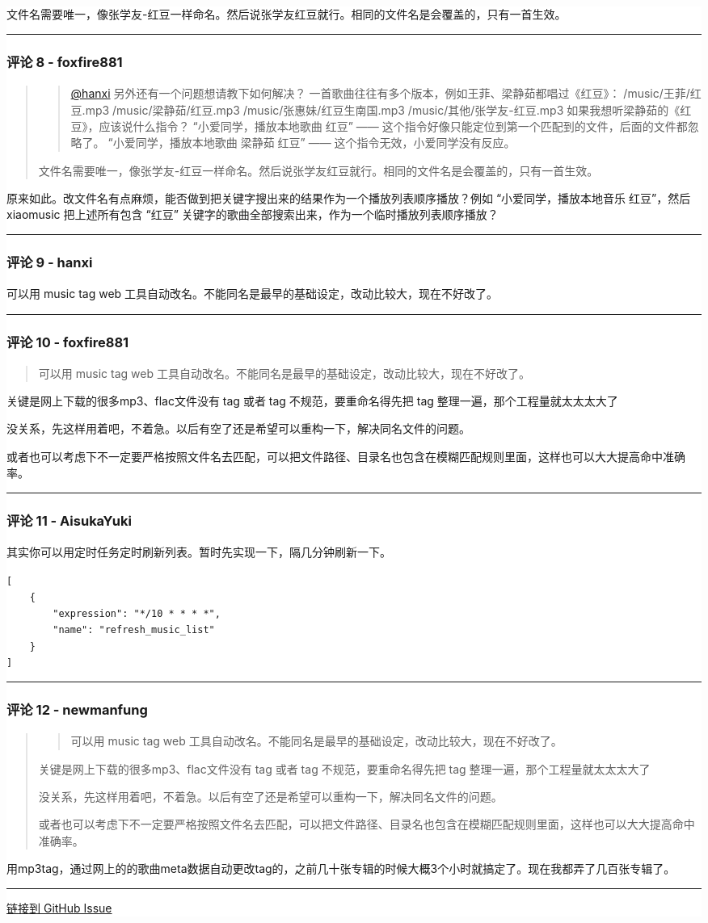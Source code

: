 文件名需要唯一，像张学友-红豆一样命名。然后说张学友红豆就行。相同的文件名是会覆盖的，只有一首生效。

---

### 评论 8 - foxfire881

> > [@hanxi](https://github.com/hanxi) 另外还有一个问题想请教下如何解决？
> > 一首歌曲往往有多个版本，例如王菲、梁静茹都唱过《红豆》：
> > /music/王菲/红豆.mp3 /music/梁静茹/红豆.mp3 /music/张惠妹/红豆生南国.mp3 /music/其他/张学友-红豆.mp3
> > 如果我想听梁静茹的《红豆》，应该说什么指令？ “小爱同学，播放本地歌曲 红豆” —— 这个指令好像只能定位到第一个匹配到的文件，后面的文件都忽略了。
> > “小爱同学，播放本地歌曲 梁静茹 红豆” —— 这个指令无效，小爱同学没有反应。
> 
> 文件名需要唯一，像张学友-红豆一样命名。然后说张学友红豆就行。相同的文件名是会覆盖的，只有一首生效。

原来如此。改文件名有点麻烦，能否做到把关键字搜出来的结果作为一个播放列表顺序播放？例如 “小爱同学，播放本地音乐 红豆”，然后 xiaomusic 把上述所有包含 “红豆” 关键字的歌曲全部搜索出来，作为一个临时播放列表顺序播放？

---

### 评论 9 - hanxi

可以用 music tag web 工具自动改名。不能同名是最早的基础设定，改动比较大，现在不好改了。

---

### 评论 10 - foxfire881

> 可以用 music tag web 工具自动改名。不能同名是最早的基础设定，改动比较大，现在不好改了。

关键是网上下载的很多mp3、flac文件没有 tag 或者 tag 不规范，要重命名得先把 tag 整理一遍，那个工程量就太太太大了

没关系，先这样用着吧，不着急。以后有空了还是希望可以重构一下，解决同名文件的问题。

或者也可以考虑下不一定要严格按照文件名去匹配，可以把文件路径、目录名也包含在模糊匹配规则里面，这样也可以大大提高命中准确率。

---

### 评论 11 - AisukaYuki

其实你可以用定时任务定时刷新列表。暂时先实现一下，隔几分钟刷新一下。
```
[  
    {
        "expression": "*/10 * * * *",
        "name": "refresh_music_list"
    }
]
```

---

### 评论 12 - newmanfung

> > 可以用 music tag web 工具自动改名。不能同名是最早的基础设定，改动比较大，现在不好改了。
> 
> 关键是网上下载的很多mp3、flac文件没有 tag 或者 tag 不规范，要重命名得先把 tag 整理一遍，那个工程量就太太太大了
> 
> 没关系，先这样用着吧，不着急。以后有空了还是希望可以重构一下，解决同名文件的问题。
> 
> 或者也可以考虑下不一定要严格按照文件名去匹配，可以把文件路径、目录名也包含在模糊匹配规则里面，这样也可以大大提高命中准确率。

用mp3tag，通过网上的的歌曲meta数据自动更改tag的，之前几十张专辑的时候大概3个小时就搞定了。现在我都弄了几百张专辑了。

---
[链接到 GitHub Issue](https://github.com/hanxi/xiaomusic/issues/378)
